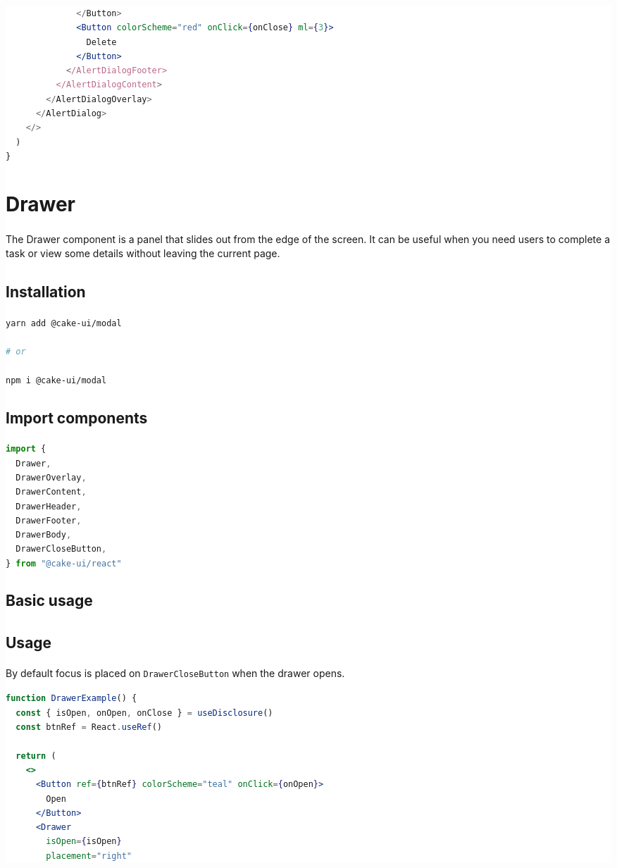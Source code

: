 ```jsx
              </Button>
              <Button colorScheme="red" onClick={onClose} ml={3}>
                Delete
              </Button>
            </AlertDialogFooter>
          </AlertDialogContent>
        </AlertDialogOverlay>
      </AlertDialog>
    </>
  )
}
```

# Drawer

The Drawer component is a panel that slides out from the edge of the screen. It
can be useful when you need users to complete a task or view some details
without leaving the current page.

## Installation

```sh
yarn add @cake-ui/modal

# or

npm i @cake-ui/modal
```

## Import components

```jsx
import {
  Drawer,
  DrawerOverlay,
  DrawerContent,
  DrawerHeader,
  DrawerFooter,
  DrawerBody,
  DrawerCloseButton,
} from "@cake-ui/react"
```

## Basic usage

## Usage

By default focus is placed on `DrawerCloseButton` when the drawer opens.

```jsx
function DrawerExample() {
  const { isOpen, onOpen, onClose } = useDisclosure()
  const btnRef = React.useRef()

  return (
    <>
      <Button ref={btnRef} colorScheme="teal" onClick={onOpen}>
        Open
      </Button>
      <Drawer
        isOpen={isOpen}
        placement="right"
```